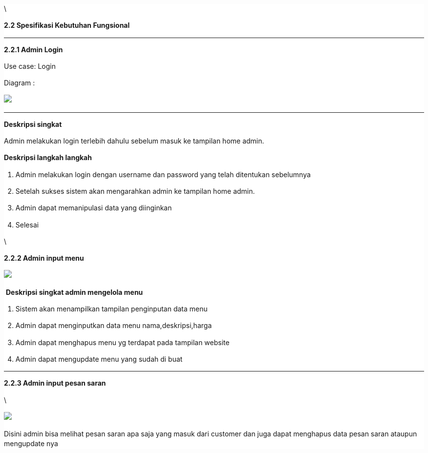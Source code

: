 \


**2.2 Spesifikasi Kebutuhan Fungsional** 

***

**2.2.1 Admin Login**

Use case: Login

Diagram :

****![](https://lh7-rt.googleusercontent.com/docsz/AD_4nXc2YAUbytLmximnBp_jMV2IVG8i3Qj67UfGsEFd93iYXjx2OW7Q7Uwkwy0NyeEi8jy75EonIDmcDZwqvO-FEIQZb6jxKiNx4eqMFoWwu-4OC9C0bzboc02TT13mTQqdNMVYOEos0Q?key=2_QpGHPjQQkdDr8g-HMuORrn)****

********

**Deskripsi singkat** 

Admin melakukan login terlebih dahulu sebelum masuk ke tampilan home admin.

**Deskripsi langkah langkah** 

1. Admin melakukan login dengan username dan password yang telah ditentukan sebelumnya

2. Setelah sukses sistem akan mengarahkan admin ke tampilan home admin.

3. Admin dapat memanipulasi data yang diinginkan

4. Selesai

\


**2.2.2 Admin input menu**

****![](https://lh7-rt.googleusercontent.com/docsz/AD_4nXdvxcDbGUhR5Ob8KwcnoL176YpiweXiWLi2utOU3wofPIEsp_MvG_KfKa3WAyyXLnwC1fXw_Z0iRZUSOSW-LBfPbCzuGILVGL7hGKqrKx3SeaeCCHazQBN8rFH5o-kWB8LphkHP?key=2_QpGHPjQQkdDr8g-HMuORrn)****

 **Deskripsi singkat admin mengelola menu**

1. Sistem akan menampilkan tampilan penginputan data menu

2. Admin dapat menginputkan data menu nama,deskripsi,harga 

3. Admin dapat menghapus menu yg terdapat pada tampilan website

4. Admin dapat mengupdate menu yang sudah di buat

********

**2.2.3 Admin input pesan saran**

\


![](https://lh7-rt.googleusercontent.com/docsz/AD_4nXf7s9jjkhLoAYgRUMwDRkrjGw9kw2jVHwsSZ1OUSFAbwkp6aIV8dTg4MmHYqRYpjd3kgBYlaKRrJog7jYq46vEDX7jJBspYofpAx-pnWebDGpvJ1UIwcWoKI_T0-Z_2VmjtQFm_eQ?key=2_QpGHPjQQkdDr8g-HMuORrn)

Disini admin bisa melihat pesan saran apa saja yang masuk dari customer dan juga dapat menghapus data pesan saran ataupun mengupdate nya
